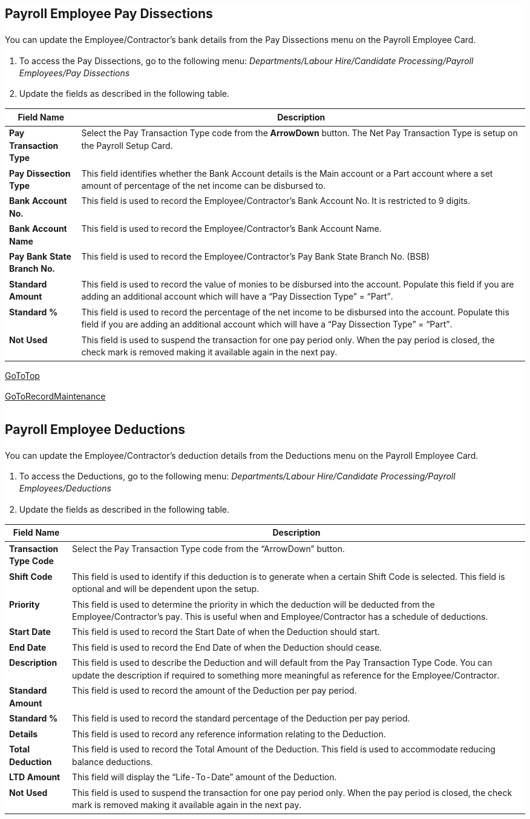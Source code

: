 ## Payroll Employee Pay Dissections
You can update the Employee/Contractor’s bank details from the Pay Dissections menu on the Payroll Employee Card.

1.  To access the Pay Dissections, go to the following menu: *Departments/Labour Hire/Candidate Processing/Payroll Employees/Pay Dissections*

2.  Update the fields as described in the following table.

|Field Name|Description|
|---------------------------------------------|---------------------------------------------------------------------|
|**Pay Transaction Type**|Select the Pay Transaction Type code from the **ArrowDown** button.  The Net Pay Transaction Type is setup on the Payroll Setup Card.|
|**Pay Dissection Type**|This field identifies whether the Bank Account details is the Main account or a Part account where a set amount of percentage of the net income can be disbursed to. |
|**Bank Account No.**|This field is used to record the Employee/Contractor’s Bank Account No. It is restricted to 9 digits.|
|**Bank Account Name**|This field is used to record the Employee/Contractor’s Bank Account Name.|
|**Pay Bank State Branch No.**|This field is used to record the Employee/Contractor’s Pay Bank State Branch No. (BSB)|
|**Standard Amount**|This field is used to record the value of monies to be disbursed into the account. Populate this field if you are adding an additional account which will have a “Pay Dissection Type” = “Part”.|
|**Standard %**|This field is used to record the percentage of the net income to be disbursed into the account.  Populate this field if you are adding an additional account which will have a “Pay Dissection Type” = “Part”.|
|**Not Used**|This field is used to suspend the transaction for one pay period only.  When the pay period is closed, the check mark is removed making it available again in the next pay.|

[GoToTop](#how-to-create-placements-in-placement-entry)

[GoToRecordMaintenance](#record-maintenance) 

## Payroll Employee Deductions
You can update the Employee/Contractor’s deduction details from the Deductions menu on the Payroll Employee Card.

1.  To access the Deductions, go to the following menu: *Departments/Labour Hire/Candidate Processing/Payroll Employees/Deductions*

2.  Update the fields as described in the following table.

|Field Name|Description|
|---------------------------------------------|---------------------------------------------------------------------|
|**Transaction Type Code**|Select the Pay Transaction Type code from the “ArrowDown” button.|
|**Shift Code**|This field is used to identify if this deduction is to generate when a certain Shift Code is selected. This field is optional and will be dependent upon the setup.|
|**Priority**|This field is used to determine the priority in which the deduction will be deducted from the Employee/Contractor’s pay.  This is useful when and Employee/Contractor has a schedule of deductions.|
|**Start Date**|This field is used to record the Start Date of when the Deduction should start.|
|**End Date**|This field is used to record the End Date of when the Deduction should cease.|
|**Description**|This field is used to describe the Deduction and will default from the Pay Transaction Type Code.  You can update the description if required to something more meaningful as reference for the Employee/Contractor.|
|**Standard Amount**|This field is used to record the amount of the Deduction per pay period.|
|**Standard %**|This field is used to record the standard percentage of the Deduction per pay period.|
|**Details**|This field is used to record any reference information relating to the Deduction.|
|**Total Deduction**|This field is used to record the Total Amount of the Deduction.  This field is used to accommodate reducing balance deductions.|
|**LTD Amount**|This field will display the “Life-To-Date” amount of the Deduction.|
|**Not Used**|This field is used to suspend the transaction for one pay period only.  When the pay period is closed, the check mark is removed making it available again in the next pay.|
